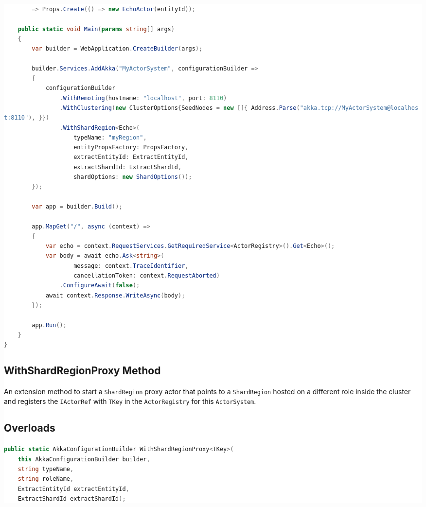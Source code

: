```csharp
        => Props.Create(() => new EchoActor(entityId));
        
    public static void Main(params string[] args)
    {
        var builder = WebApplication.CreateBuilder(args);

        builder.Services.AddAkka("MyActorSystem", configurationBuilder =>
        {
            configurationBuilder
                .WithRemoting(hostname: "localhost", port: 8110)
                .WithClustering(new ClusterOptions{SeedNodes = new []{ Address.Parse("akka.tcp://MyActorSystem@localhost:8110"), }})
                .WithShardRegion<Echo>(
                    typeName: "myRegion",
                    entityPropsFactory: PropsFactory, 
                    extractEntityId: ExtractEntityId,
                    extractShardId: ExtractShardId,
                    shardOptions: new ShardOptions());
        });

        var app = builder.Build();

        app.MapGet("/", async (context) =>
        {
            var echo = context.RequestServices.GetRequiredService<ActorRegistry>().Get<Echo>();
            var body = await echo.Ask<string>(
                    message: context.TraceIdentifier, 
                    cancellationToken: context.RequestAborted)
                .ConfigureAwait(false);
            await context.Response.WriteAsync(body);
        });

        app.Run();    
    }
}
```

## WithShardRegionProxy Method

An extension method to start a `ShardRegion` proxy actor that points to a `ShardRegion` hosted on a different role inside the cluster and registers the `IActorRef` with `TKey` in the `ActorRegistry` for this `ActorSystem`.

## Overloads

```csharp
public static AkkaConfigurationBuilder WithShardRegionProxy<TKey>(
    this AkkaConfigurationBuilder builder,
    string typeName, 
    string roleName, 
    ExtractEntityId extractEntityId, 
    ExtractShardId extractShardId);
```
